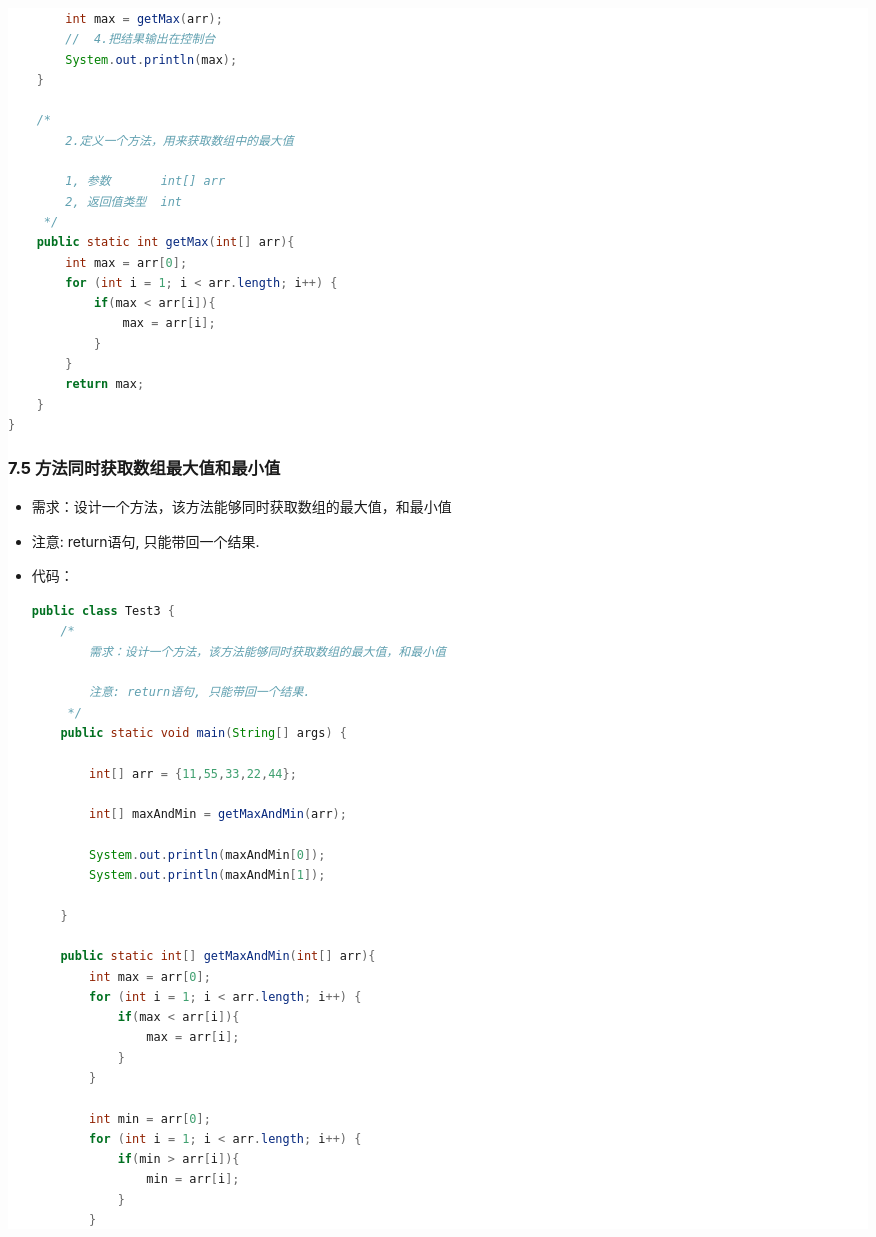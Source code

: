   ```java
          int max = getMax(arr);
          //  4.把结果输出在控制台
          System.out.println(max);
      }

      /*
          2.定义一个方法，用来获取数组中的最大值

          1, 参数       int[] arr
          2, 返回值类型  int
       */
      public static int getMax(int[] arr){
          int max = arr[0];
          for (int i = 1; i < arr.length; i++) {
              if(max < arr[i]){
                  max = arr[i];
              }
          }
          return max;
      }
  }

  ```

### 7.5 方法同时获取数组最大值和最小值

- 需求：设计一个方法，该方法能够同时获取数组的最大值，和最小值

- 注意: return语句, 只能带回一个结果.

- 代码：

  ```java
  public class Test3 {
      /*
          需求：设计一个方法，该方法能够同时获取数组的最大值，和最小值

          注意: return语句, 只能带回一个结果.
       */
      public static void main(String[] args) {

          int[] arr = {11,55,33,22,44};

          int[] maxAndMin = getMaxAndMin(arr);

          System.out.println(maxAndMin[0]);
          System.out.println(maxAndMin[1]);

      }

      public static int[] getMaxAndMin(int[] arr){
          int max = arr[0];
          for (int i = 1; i < arr.length; i++) {
              if(max < arr[i]){
                  max = arr[i];
              }
          }

          int min = arr[0];
          for (int i = 1; i < arr.length; i++) {
              if(min > arr[i]){
                  min = arr[i];
              }
          }

  ```